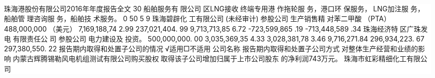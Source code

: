 珠海港股份有限公司2016年年度报告全文
30
船舶服务有
限公司
区LNG接收
终端专用港
作拖轮服
务，港口环
保服务，
LNG加注服
务，船舶管
理咨询服
务，船舶技
术服务。
0
50
5
9
珠海碧辟化
工有限公司
(未经审计)
参股公司
生产销售精
对苯二甲酸
（PTA）
488,000,000
（美元）
7,169,188,74
2.99
237,021,404.
99
9,713,713,85
6.72
-723,599,865
.19
-713,448,589
.34
珠海经济特
区广珠发电
有限责任公
司
参股公司
电力建设及
投资。
500,000,000.
00
3,035,369,35
4.33
3,028,381,78
3.46
9,716,271.84
296,934,223.
67
297,380,550.
22
报告期内取得和处置子公司的情况
√适用□不适用
公司名称
报告期内取得和处置子公司方式
对整体生产经营和业绩的影响
内蒙古辉腾锡勒风电机组测试有限公司购买股权
取得该子公司增加归属于上市公司股东
的净利润743万元。
珠海市虹彩精细化工有限公司